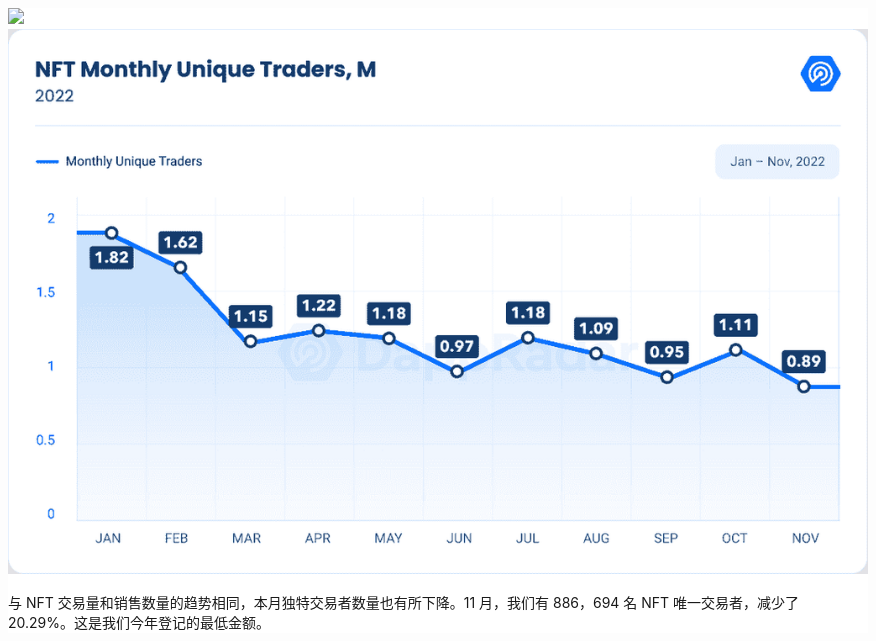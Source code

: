 ![](img/3c37262f6304e0443dea708cc8a7fee4.png)![November NFT unique traders](img/a262c47e88b157f37081814ef1259de9.png)

与 NFT 交易量和销售数量的趋势相同，本月独特交易者数量也有所下降。11 月，我们有 886，694 名 NFT 唯一交易者，减少了 20.29%。这是我们今年登记的最低金额。
